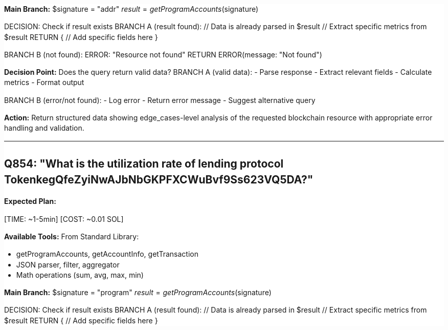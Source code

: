 **Main Branch:**
$signature = "addr"
$result = getProgramAccounts($signature)

DECISION: Check if result exists
  BRANCH A (result found):
    // Data is already parsed in $result
    // Extract specific metrics from $result
    RETURN {
  // Add specific fields here
}

  BRANCH B (not found):
    ERROR: "Resource not found"
    RETURN ERROR(message: "Not found")


**Decision Point:** Does the query return valid data?
  BRANCH A (valid data):
    - Parse response
    - Extract relevant fields
    - Calculate metrics
    - Format output

  BRANCH B (error/not found):
    - Log error
    - Return error message
    - Suggest alternative query

**Action:**
Return structured data showing edge_cases-level analysis of the requested blockchain resource with appropriate error handling and validation.

---

## Q854: "What is the utilization rate of lending protocol TokenkegQfeZyiNwAJbNbGKPFXCWuBvf9Ss623VQ5DA?"

**Expected Plan:**

[TIME: ~1-5min] [COST: ~0.01 SOL]

**Available Tools:**
From Standard Library:
  - getProgramAccounts, getAccountInfo, getTransaction
  - JSON parser, filter, aggregator
  - Math operations (sum, avg, max, min)

**Main Branch:**
$signature = "program"
$result = getProgramAccounts($signature)

DECISION: Check if result exists
  BRANCH A (result found):
    // Data is already parsed in $result
    // Extract specific metrics from $result
    RETURN {
  // Add specific fields here
}
